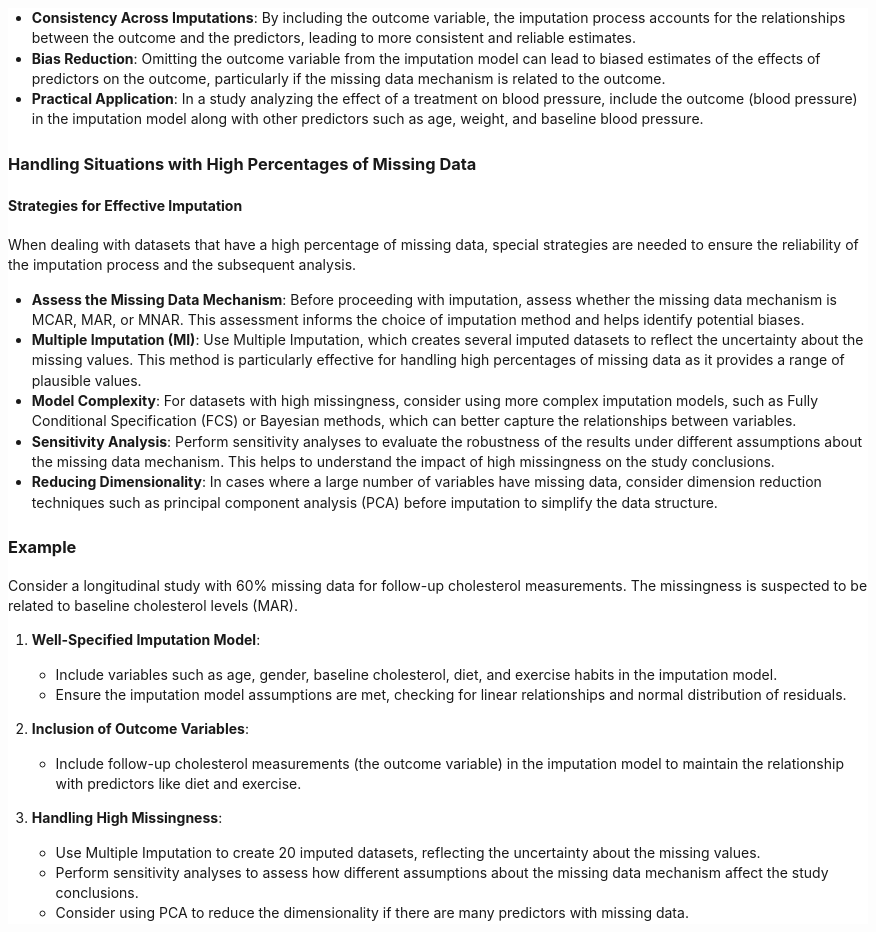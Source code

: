 - **Consistency Across Imputations**: By including the outcome variable, the imputation process accounts for the relationships between the outcome and the predictors, leading to more consistent and reliable estimates.
- **Bias Reduction**: Omitting the outcome variable from the imputation model can lead to biased estimates of the effects of predictors on the outcome, particularly if the missing data mechanism is related to the outcome.
- **Practical Application**: In a study analyzing the effect of a treatment on blood pressure, include the outcome (blood pressure) in the imputation model along with other predictors such as age, weight, and baseline blood pressure.

### Handling Situations with High Percentages of Missing Data

#### Strategies for Effective Imputation

When dealing with datasets that have a high percentage of missing data, special strategies are needed to ensure the reliability of the imputation process and the subsequent analysis.

- **Assess the Missing Data Mechanism**: Before proceeding with imputation, assess whether the missing data mechanism is MCAR, MAR, or MNAR. This assessment informs the choice of imputation method and helps identify potential biases.
- **Multiple Imputation (MI)**: Use Multiple Imputation, which creates several imputed datasets to reflect the uncertainty about the missing values. This method is particularly effective for handling high percentages of missing data as it provides a range of plausible values.
- **Model Complexity**: For datasets with high missingness, consider using more complex imputation models, such as Fully Conditional Specification (FCS) or Bayesian methods, which can better capture the relationships between variables.
- **Sensitivity Analysis**: Perform sensitivity analyses to evaluate the robustness of the results under different assumptions about the missing data mechanism. This helps to understand the impact of high missingness on the study conclusions.
- **Reducing Dimensionality**: In cases where a large number of variables have missing data, consider dimension reduction techniques such as principal component analysis (PCA) before imputation to simplify the data structure.

### Example

Consider a longitudinal study with 60% missing data for follow-up cholesterol measurements. The missingness is suspected to be related to baseline cholesterol levels (MAR).

1. **Well-Specified Imputation Model**:
   - Include variables such as age, gender, baseline cholesterol, diet, and exercise habits in the imputation model.
   - Ensure the imputation model assumptions are met, checking for linear relationships and normal distribution of residuals.

2. **Inclusion of Outcome Variables**:
   - Include follow-up cholesterol measurements (the outcome variable) in the imputation model to maintain the relationship with predictors like diet and exercise.

3. **Handling High Missingness**:
   - Use Multiple Imputation to create 20 imputed datasets, reflecting the uncertainty about the missing values.
   - Perform sensitivity analyses to assess how different assumptions about the missing data mechanism affect the study conclusions.
   - Consider using PCA to reduce the dimensionality if there are many predictors with missing data.
